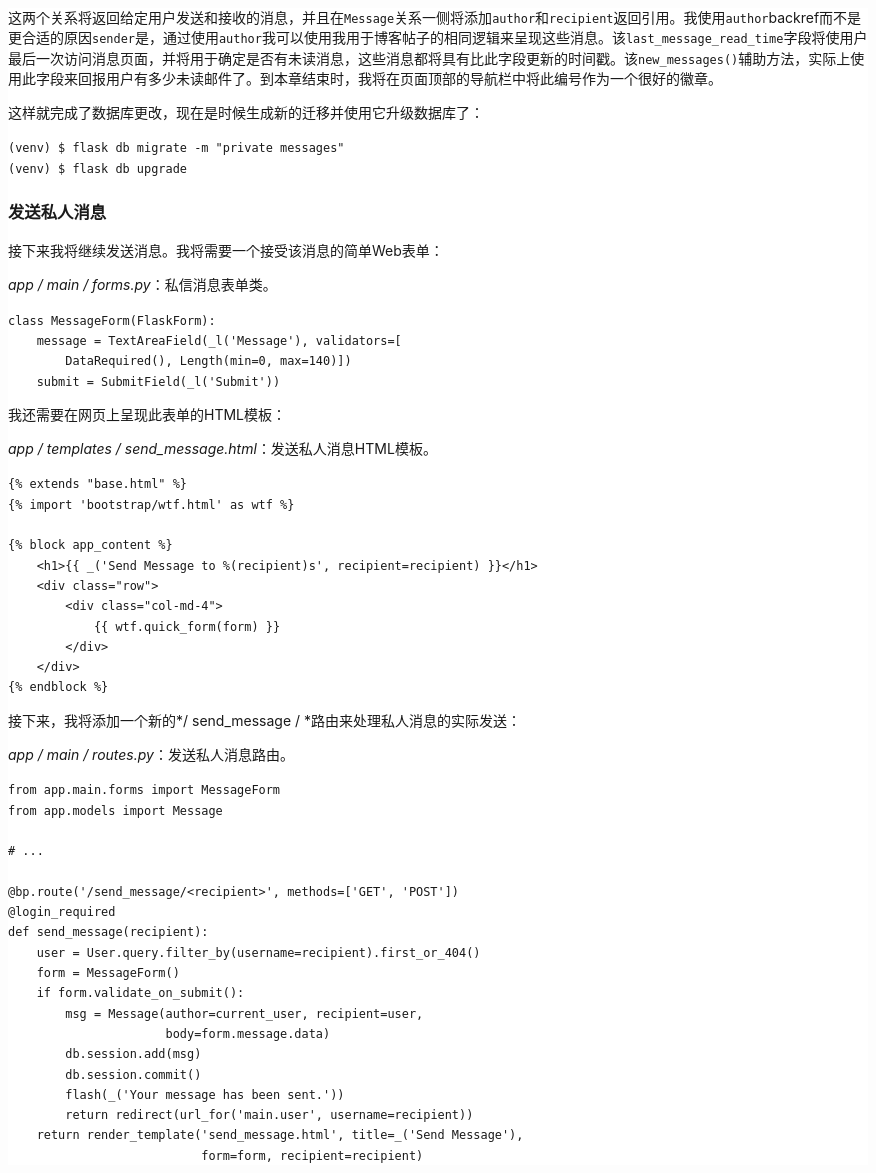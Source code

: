 这两个关系将返回给定用户发送和接收的消息，并且在`Message`关系一侧将添加`author`和`recipient`返回引用。我使用`author`backref而不是更合适的原因`sender`是，通过使用`author`我可以使用我用于博客帖子的相同逻辑来呈现这些消息。该`last_message_read_time`字段将使用户最后一次访问消息页面，并将用于确定是否有未读消息，这些消息都将具有比此字段更新的时间戳。该`new_messages()`辅助方法，实际上使用此字段来回报用户有多少未读邮件了。到本章结束时，我将在页面顶部的导航栏中将此编号作为一个很好的徽章。

这样就完成了数据库更改，现在是时候生成新的迁移并使用它升级数据库了：

```
(venv) $ flask db migrate -m "private messages"
(venv) $ flask db upgrade
```

### 发送私人消息

接下来我将继续发送消息。我将需要一个接受该消息的简单Web表单：

*app / main / forms.py*：私信消息表单类。

```
class MessageForm(FlaskForm):
    message = TextAreaField(_l('Message'), validators=[
        DataRequired(), Length(min=0, max=140)])
    submit = SubmitField(_l('Submit'))
```

我还需要在网页上呈现此表单的HTML模板：

*app / templates / send_message.html*：发送私人消息HTML模板。

```
{% extends "base.html" %}
{% import 'bootstrap/wtf.html' as wtf %}

{% block app_content %}
    <h1>{{ _('Send Message to %(recipient)s', recipient=recipient) }}</h1>
    <div class="row">
        <div class="col-md-4">
            {{ wtf.quick_form(form) }}
        </div>
    </div>
{% endblock %}
```

接下来，我将添加一个新的*/ send_message / <recipient>*路由来处理私人消息的实际发送：

*app / main / routes.py*：发送私人消息路由。

```
from app.main.forms import MessageForm
from app.models import Message

# ...

@bp.route('/send_message/<recipient>', methods=['GET', 'POST'])
@login_required
def send_message(recipient):
    user = User.query.filter_by(username=recipient).first_or_404()
    form = MessageForm()
    if form.validate_on_submit():
        msg = Message(author=current_user, recipient=user,
                      body=form.message.data)
        db.session.add(msg)
        db.session.commit()
        flash(_('Your message has been sent.'))
        return redirect(url_for('main.user', username=recipient))
    return render_template('send_message.html', title=_('Send Message'),
                           form=form, recipient=recipient)
```
